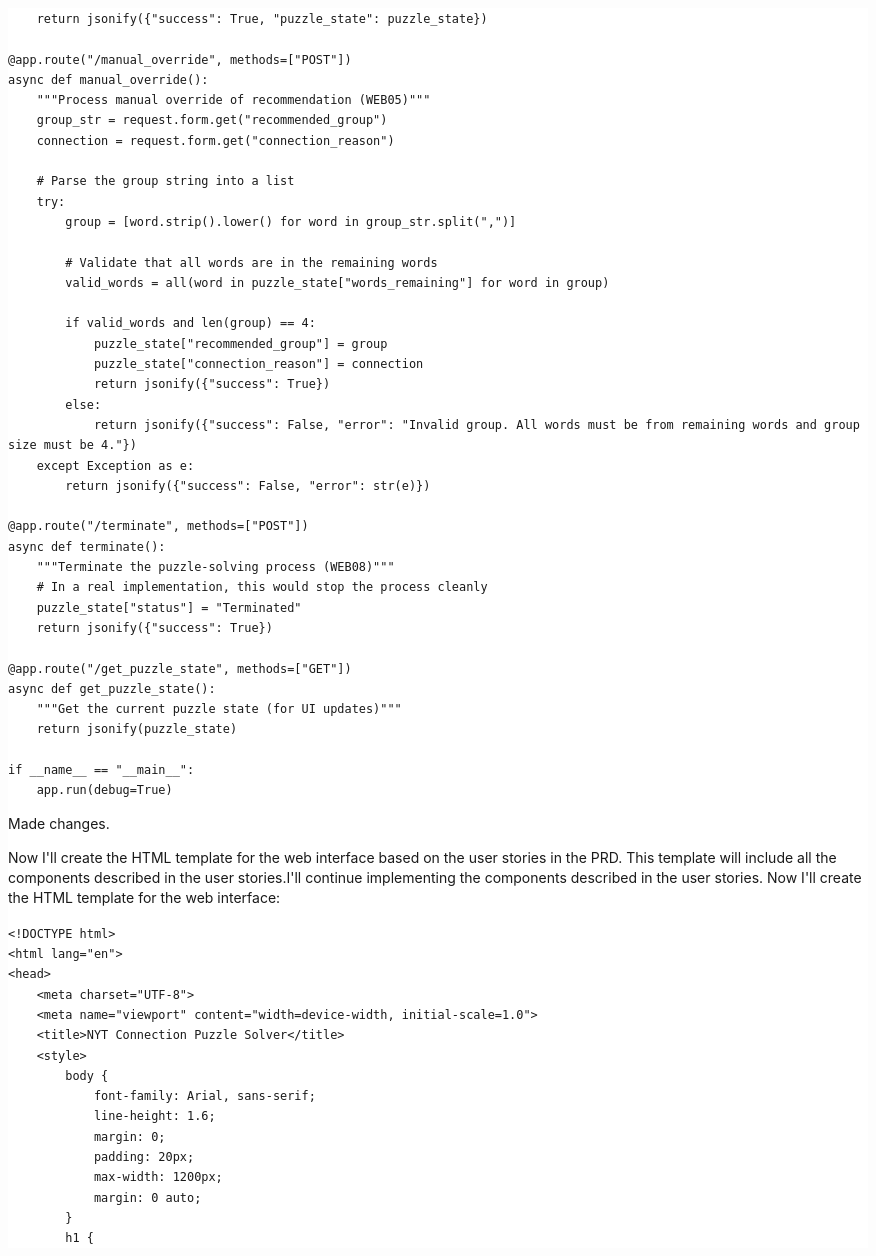 ````
    return jsonify({"success": True, "puzzle_state": puzzle_state})

@app.route("/manual_override", methods=["POST"])
async def manual_override():
    """Process manual override of recommendation (WEB05)"""
    group_str = request.form.get("recommended_group")
    connection = request.form.get("connection_reason")
    
    # Parse the group string into a list
    try:
        group = [word.strip().lower() for word in group_str.split(",")]
        
        # Validate that all words are in the remaining words
        valid_words = all(word in puzzle_state["words_remaining"] for word in group)
        
        if valid_words and len(group) == 4:
            puzzle_state["recommended_group"] = group
            puzzle_state["connection_reason"] = connection
            return jsonify({"success": True})
        else:
            return jsonify({"success": False, "error": "Invalid group. All words must be from remaining words and group size must be 4."})
    except Exception as e:
        return jsonify({"success": False, "error": str(e)})

@app.route("/terminate", methods=["POST"])
async def terminate():
    """Terminate the puzzle-solving process (WEB08)"""
    # In a real implementation, this would stop the process cleanly
    puzzle_state["status"] = "Terminated"
    return jsonify({"success": True})

@app.route("/get_puzzle_state", methods=["GET"])
async def get_puzzle_state():
    """Get the current puzzle state (for UI updates)"""
    return jsonify(puzzle_state)

if __name__ == "__main__":
    app.run(debug=True)
````


Made changes.

Now I'll create the HTML template for the web interface based on the user stories in the PRD. This template will include all the components described in the user stories.I'll continue implementing the components described in the user stories. Now I'll create the HTML template for the web interface:
````
<!DOCTYPE html>
<html lang="en">
<head>
    <meta charset="UTF-8">
    <meta name="viewport" content="width=device-width, initial-scale=1.0">
    <title>NYT Connection Puzzle Solver</title>
    <style>
        body {
            font-family: Arial, sans-serif;
            line-height: 1.6;
            margin: 0;
            padding: 20px;
            max-width: 1200px;
            margin: 0 auto;
        }
        h1 {
````